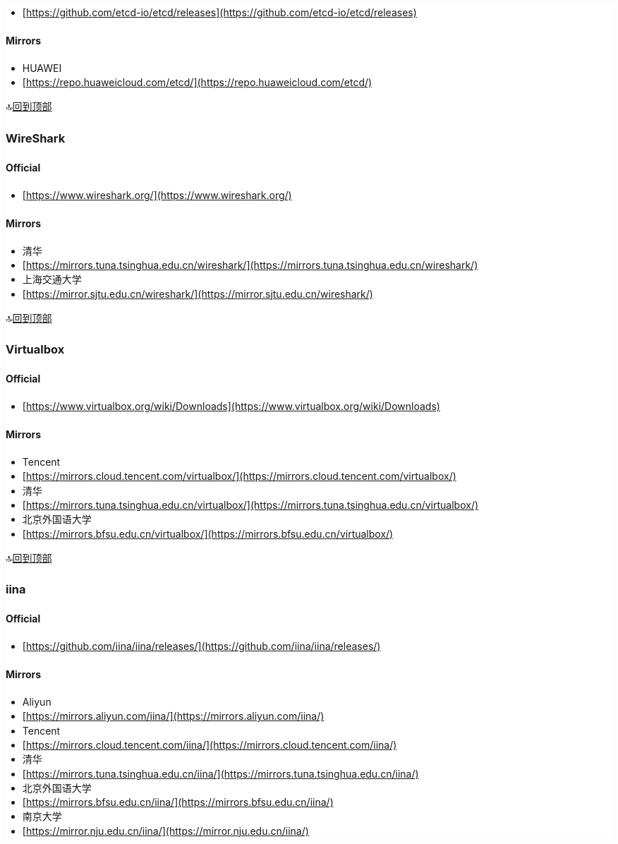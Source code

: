 - [https://github.com/etcd-io/etcd/releases](https://github.com/etcd-io/etcd/releases)

#### Mirrors

- HUAWEI
- [https://repo.huaweicloud.com/etcd/](https://repo.huaweicloud.com/etcd/)

🔝[回到顶部](https://github.com/opsre/#thanks-mirror)

### WireShark

#### Official

- [https://www.wireshark.org/](https://www.wireshark.org/)

#### Mirrors

- 清华
- [https://mirrors.tuna.tsinghua.edu.cn/wireshark/](https://mirrors.tuna.tsinghua.edu.cn/wireshark/)
- 上海交通大学
- [https://mirror.sjtu.edu.cn/wireshark/](https://mirror.sjtu.edu.cn/wireshark/)

🔝[回到顶部](https://github.com/opsre/#thanks-mirror)

### Virtualbox

#### Official

- [https://www.virtualbox.org/wiki/Downloads](https://www.virtualbox.org/wiki/Downloads)

#### Mirrors

- Tencent
- [https://mirrors.cloud.tencent.com/virtualbox/](https://mirrors.cloud.tencent.com/virtualbox/)
- 清华
- [https://mirrors.tuna.tsinghua.edu.cn/virtualbox/](https://mirrors.tuna.tsinghua.edu.cn/virtualbox/)
- 北京外国语大学
- [https://mirrors.bfsu.edu.cn/virtualbox/](https://mirrors.bfsu.edu.cn/virtualbox/)

🔝[回到顶部](https://github.com/opsre/#thanks-mirror)

### iina

#### Official

- [https://github.com/iina/iina/releases/](https://github.com/iina/iina/releases/)

#### Mirrors

- Aliyun
- [https://mirrors.aliyun.com/iina/](https://mirrors.aliyun.com/iina/)
- Tencent
- [https://mirrors.cloud.tencent.com/iina/](https://mirrors.cloud.tencent.com/iina/)
- 清华
- [https://mirrors.tuna.tsinghua.edu.cn/iina/](https://mirrors.tuna.tsinghua.edu.cn/iina/)
- 北京外国语大学
- [https://mirrors.bfsu.edu.cn/iina/](https://mirrors.bfsu.edu.cn/iina/)
- 南京大学
- [https://mirror.nju.edu.cn/iina/](https://mirror.nju.edu.cn/iina/)
